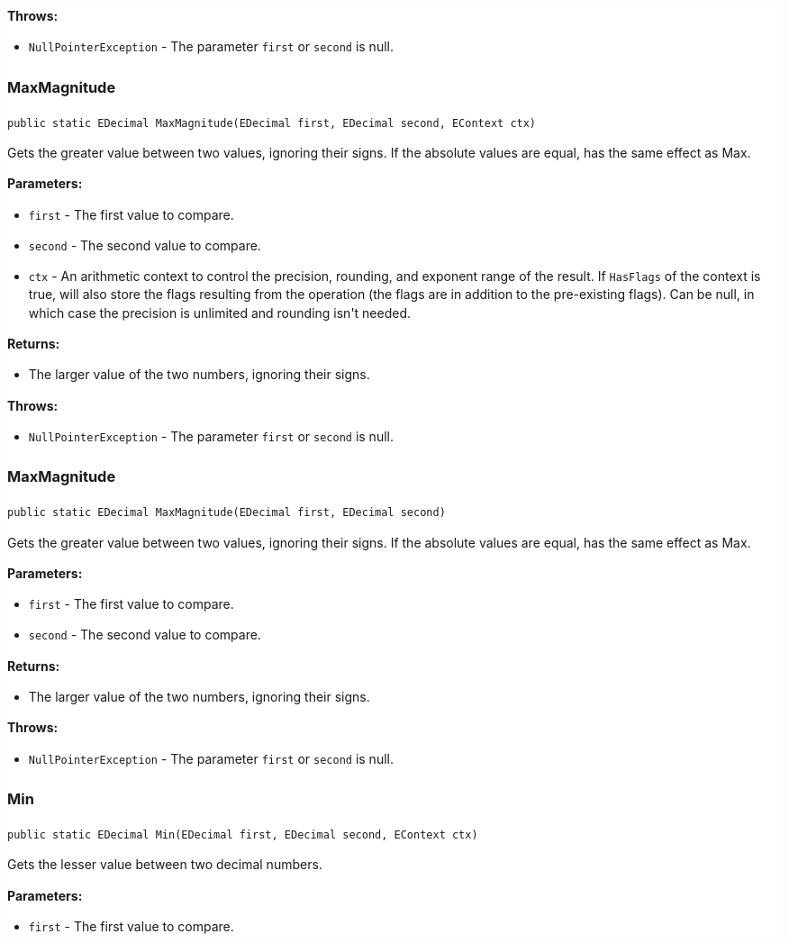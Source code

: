 **Throws:**

* <code>NullPointerException</code> - The parameter <code>first</code> or <code>second</code>
 is null.

### MaxMagnitude
    public static EDecimal MaxMagnitude(EDecimal first, EDecimal second, EContext ctx)
Gets the greater value between two values, ignoring their signs. If the
 absolute values are equal, has the same effect as Max.

**Parameters:**

* <code>first</code> - The first value to compare.

* <code>second</code> - The second value to compare.

* <code>ctx</code> - An arithmetic context to control the precision, rounding, and
 exponent range of the result. If <code>HasFlags</code> of the context is true,
 will also store the flags resulting from the operation (the flags are in
 addition to the pre-existing flags). Can be null, in which case the
 precision is unlimited and rounding isn't needed.

**Returns:**

* The larger value of the two numbers, ignoring their signs.

**Throws:**

* <code>NullPointerException</code> - The parameter <code>first</code> or <code>second</code>
 is null.

### MaxMagnitude
    public static EDecimal MaxMagnitude(EDecimal first, EDecimal second)
Gets the greater value between two values, ignoring their signs. If the
 absolute values are equal, has the same effect as Max.

**Parameters:**

* <code>first</code> - The first value to compare.

* <code>second</code> - The second value to compare.

**Returns:**

* The larger value of the two numbers, ignoring their signs.

**Throws:**

* <code>NullPointerException</code> - The parameter <code>first</code> or <code>second</code>
 is null.

### Min
    public static EDecimal Min(EDecimal first, EDecimal second, EContext ctx)
Gets the lesser value between two decimal numbers.

**Parameters:**

* <code>first</code> - The first value to compare.

